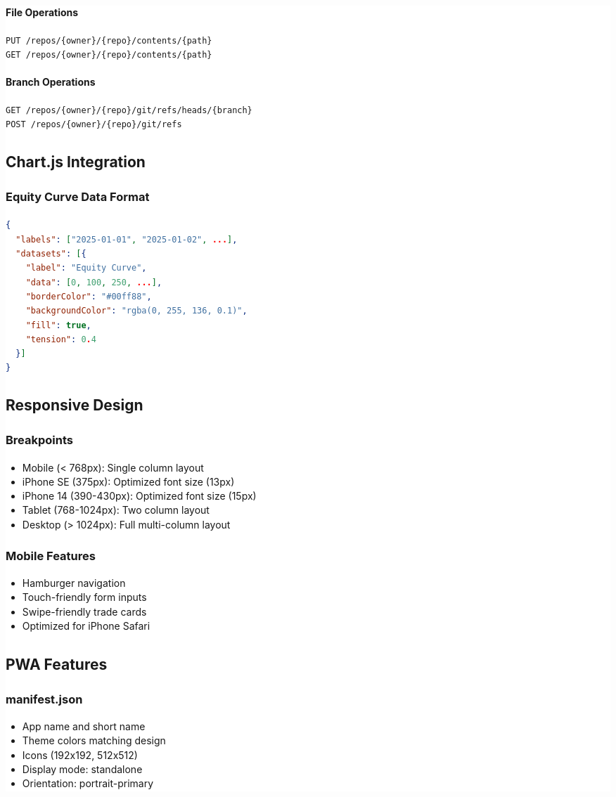 #### File Operations
```
PUT /repos/{owner}/{repo}/contents/{path}
GET /repos/{owner}/{repo}/contents/{path}
```

#### Branch Operations
```
GET /repos/{owner}/{repo}/git/refs/heads/{branch}
POST /repos/{owner}/{repo}/git/refs
```

## Chart.js Integration

### Equity Curve Data Format
```json
{
  "labels": ["2025-01-01", "2025-01-02", ...],
  "datasets": [{
    "label": "Equity Curve",
    "data": [0, 100, 250, ...],
    "borderColor": "#00ff88",
    "backgroundColor": "rgba(0, 255, 136, 0.1)",
    "fill": true,
    "tension": 0.4
  }]
}
```

## Responsive Design

### Breakpoints
- Mobile (< 768px): Single column layout
- iPhone SE (375px): Optimized font size (13px)
- iPhone 14 (390-430px): Optimized font size (15px)
- Tablet (768-1024px): Two column layout
- Desktop (> 1024px): Full multi-column layout

### Mobile Features
- Hamburger navigation
- Touch-friendly form inputs
- Swipe-friendly trade cards
- Optimized for iPhone Safari

## PWA Features

### manifest.json
- App name and short name
- Theme colors matching design
- Icons (192x192, 512x512)
- Display mode: standalone
- Orientation: portrait-primary
